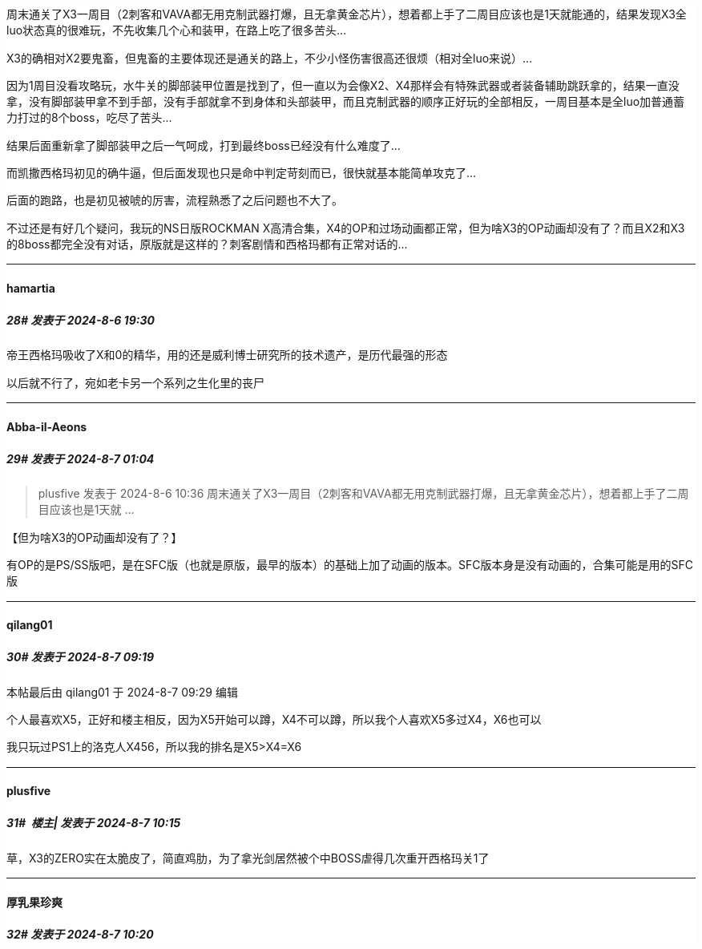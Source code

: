 周末通关了X3一周目（2刺客和VAVA都无用克制武器打爆，且无拿黄金芯片），想着都上手了二周目应该也是1天就能通的，结果发现X3全luo状态真的很难玩，不先收集几个心和装甲，在路上吃了很多苦头...

X3的确相对X2要鬼畜，但鬼畜的主要体现还是通关的路上，不少小怪伤害很高还很烦（相对全luo来说）...

因为1周目没看攻略玩，水牛关的脚部装甲位置是找到了，但一直以为会像X2、X4那样会有特殊武器或者装备辅助跳跃拿的，结果一直没拿，没有脚部装甲拿不到手部，没有手部就拿不到身体和头部装甲，而且克制武器的顺序正好玩的全部相反，一周目基本是全luo加普通蓄力打过的8个boss，吃尽了苦头...

结果后面重新拿了脚部装甲之后一气呵成，打到最终boss已经没有什么难度了...

而凯撒西格玛初见的确牛逼，但后面发现也只是命中判定苛刻而已，很快就基本能简单攻克了...

后面的跑路，也是初见被唬的厉害，流程熟悉了之后问题也不大了。

不过还是有好几个疑问，我玩的NS日版ROCKMAN X高清合集，X4的OP和过场动画都正常，但为啥X3的OP动画却没有了？而且X2和X3的8boss都完全没有对话，原版就是这样的？刺客剧情和西格玛都有正常对话的...

*****

####  hamartia  
##### 28#       发表于 2024-8-6 19:30

帝王西格玛吸收了X和0的精华，用的还是威利博士研究所的技术遗产，是历代最强的形态

以后就不行了，宛如老卡另一个系列之生化里的丧尸

*****

####  Abba-il-Aeons  
##### 29#       发表于 2024-8-7 01:04

<blockquote>plusfive 发表于 2024-8-6 10:36
周末通关了X3一周目（2刺客和VAVA都无用克制武器打爆，且无拿黄金芯片），想着都上手了二周目应该也是1天就 ...</blockquote>
【但为啥X3的OP动画却没有了？】

有OP的是PS/SS版吧，是在SFC版（也就是原版，最早的版本）的基础上加了动画的版本。SFC版本身是没有动画的，合集可能是用的SFC版

*****

####  qilang01  
##### 30#       发表于 2024-8-7 09:19

 本帖最后由 qilang01 于 2024-8-7 09:29 编辑 

个人最喜欢X5，正好和楼主相反，因为X5开始可以蹲，X4不可以蹲，所以我个人喜欢X5多过X4，X6也可以

我只玩过PS1上的洛克人X456，所以我的排名是X5&gt;X4=X6

*****

####  plusfive  
##### 31#         楼主| 发表于 2024-8-7 10:15

草，X3的ZERO实在太脆皮了，简直鸡肋，为了拿光剑居然被个中BOSS虐得几次重开西格玛关1了

*****

####  厚乳果珍爽  
##### 32#       发表于 2024-8-7 10:20
